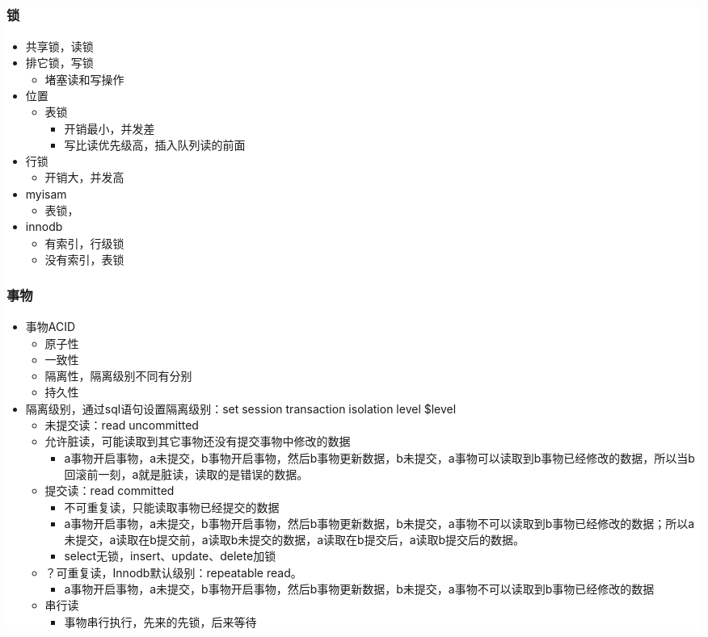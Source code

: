 ### 锁

  - 共享锁，读锁
  - 排它锁，写锁
     - 堵塞读和写操作
  - 位置
     - 表锁
         - 开销最小，并发差
         - 写比读优先级高，插入队列读的前面
  - 行锁
     - 开销大，并发高
  - myisam
     - 表锁，
  - innodb
     - 有索引，行级锁
     - 没有索引，表锁

### 事物
 - 事物ACID
     - 原子性
     - 一致性
     - 隔离性，隔离级别不同有分别
     - 持久性
 - 隔离级别，通过sql语句设置隔离级别：set session transaction isolation level $level
     - 未提交读：read uncommitted
     - 允许脏读，可能读取到其它事物还没有提交事物中修改的数据
         - a事物开启事物，a未提交，b事物开启事物，然后b事物更新数据，b未提交，a事物可以读取到b事物已经修改的数据，所以当b回滚前一刻，a就是脏读，读取的是错误的数据。
     - 提交读：read committed
         - 不可重复读，只能读取事物已经提交的数据
         - a事物开启事物，a未提交，b事物开启事物，然后b事物更新数据，b未提交，a事物不可以读取到b事物已经修改的数据；所以a未提交，a读取在b提交前，a读取b未提交的数据，a读取在b提交后，a读取b提交后的数据。
         - select无锁，insert、update、delete加锁
     - ？可重复读，Innodb默认级别：repeatable read。
         - a事物开启事物，a未提交，b事物开启事物，然后b事物更新数据，b未提交，a事物不可以读取到b事物已经修改的数据
     - 串行读
         - 事物串行执行，先来的先锁，后来等待



